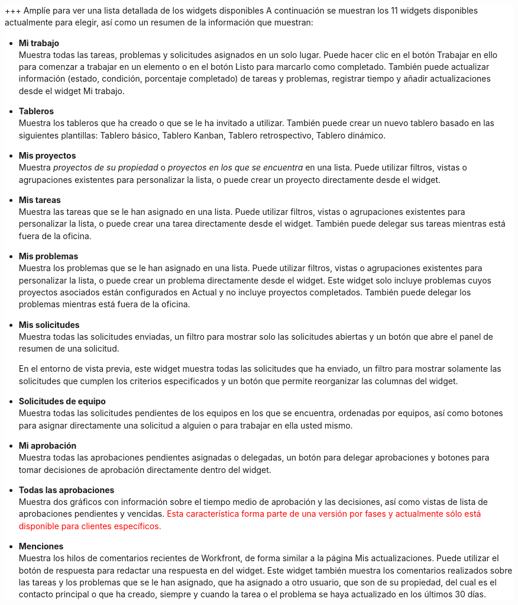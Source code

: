 +++ Amplíe para ver una lista detallada de los widgets disponibles
A continuación se muestran los 11 widgets disponibles actualmente para elegir, así como un resumen de la información que muestran:

* **Mi trabajo**\
   Muestra todas las tareas, problemas y solicitudes asignados en un solo lugar. Puede hacer clic en el botón Trabajar en ello para comenzar a trabajar en un elemento o en el botón Listo para marcarlo como completado. También puede actualizar información (estado, condición, porcentaje completado) de tareas y problemas, registrar tiempo y añadir actualizaciones desde el widget Mi trabajo.

* **Tableros**\
    Muestra los tableros que ha creado o que se le ha invitado a utilizar. También puede crear un nuevo tablero basado en las siguientes plantillas: Tablero básico, Tablero Kanban, Tablero retrospectivo, Tablero dinámico.

* **Mis proyectos**\
    Muestra _proyectos de su propiedad_ o _proyectos en los que se encuentra_ en una lista. Puede utilizar filtros, vistas o agrupaciones existentes para personalizar la lista, o puede crear un proyecto directamente desde el widget.

* **Mis tareas**\
    Muestra las tareas que se le han asignado en una lista. Puede utilizar filtros, vistas o agrupaciones existentes para personalizar la lista, o puede crear una tarea directamente desde el widget. También puede delegar sus tareas mientras está fuera de la oficina.

* **Mis problemas**\
    Muestra los problemas que se le han asignado en una lista. Puede utilizar filtros, vistas o agrupaciones existentes para personalizar la lista, o puede crear un problema directamente desde el widget. Este widget solo incluye problemas cuyos proyectos asociados están configurados en Actual y no incluye proyectos completados. También puede delegar los problemas mientras está fuera de la oficina.

* **Mis solicitudes**\
    Muestra todas las solicitudes enviadas, un filtro para mostrar solo las solicitudes abiertas y un botón que abre el panel de resumen de una solicitud.

  <span class="preview">En el entorno de vista previa, este widget muestra todas las solicitudes que ha enviado, un filtro para mostrar solamente las solicitudes que cumplen los criterios especificados y un botón que permite reorganizar las columnas del widget.</span>

* **Solicitudes de equipo**\
    Muestra todas las solicitudes pendientes de los equipos en los que se encuentra, ordenadas por equipos, así como botones para asignar directamente una solicitud a alguien o para trabajar en ella usted mismo.

* **Mi aprobación**\
    Muestra todas las aprobaciones pendientes asignadas o delegadas, un botón para delegar aprobaciones y botones para tomar decisiones de aprobación directamente dentro del widget.

* **Todas las aprobaciones**\
        Muestra dos gráficos con información sobre el tiempo medio de aprobación y las decisiones, así como vistas de lista de aprobaciones pendientes y vencidas. <span style="color: #ff0000;">Esta característica forma parte de una versión por fases y actualmente sólo está disponible para clientes específicos.</span>

* **Menciones**\
    Muestra los hilos de comentarios recientes de Workfront, de forma similar a la página Mis actualizaciones. Puede utilizar el botón de respuesta para redactar una respuesta en del widget. Este widget también muestra los comentarios realizados sobre las tareas y los problemas que se le han asignado, que ha asignado a otro usuario, que son de su propiedad, del cual es el contacto principal o que ha creado, siempre y cuando la tarea o el problema se haya actualizado en los últimos 30 días.

